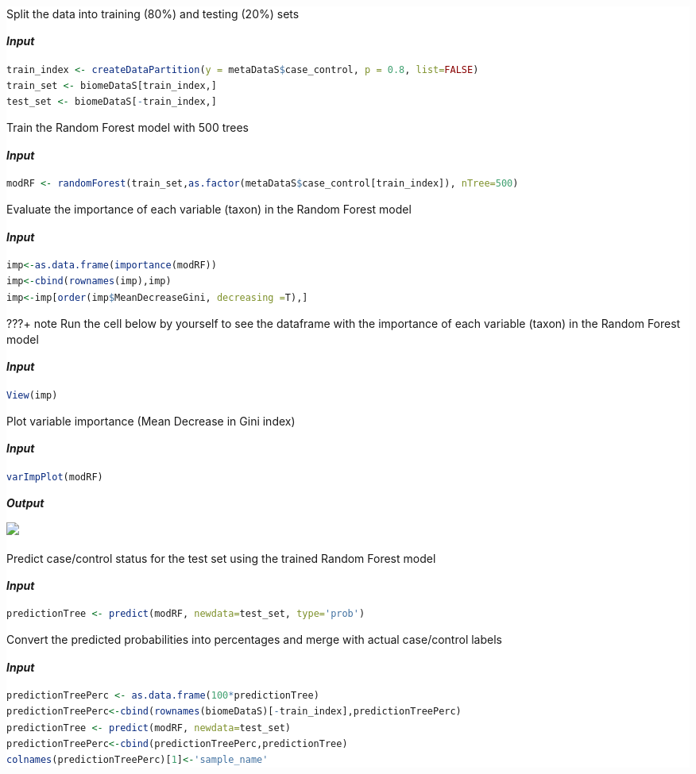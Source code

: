 Split the data into training (80%) and testing (20%) sets<br>

**_Input_**

```r
train_index <- createDataPartition(y = metaDataS$case_control, p = 0.8, list=FALSE)
train_set <- biomeDataS[train_index,]
test_set <- biomeDataS[-train_index,]
```

Train the Random Forest model with 500 trees<br>

**_Input_**

```r
modRF <- randomForest(train_set,as.factor(metaDataS$case_control[train_index]), nTree=500)
```

Evaluate the importance of each variable (taxon) in the Random Forest model<br>

**_Input_**

```r
imp<-as.data.frame(importance(modRF))
imp<-cbind(rownames(imp),imp)
imp<-imp[order(imp$MeanDecreaseGini, decreasing =T),]
```

???+ note
    Run the cell below by yourself to see the dataframe with the importance of each variable (taxon) in the Random Forest model

**_Input_**

```r
View(imp)
```

Plot variable importance (Mean Decrease in Gini index)<br>

**_Input_**

```r
varImpPlot(modRF)
```

**_Output_**

<img src="/images/ngs-handbook/05_16S_Amplicon_Analysis/05_03_Parkinsons_disease/varimpplot.png" width="100%">

Predict case/control status for the test set using the trained Random Forest model<br>

**_Input_**

```r
predictionTree <- predict(modRF, newdata=test_set, type='prob')
```

Convert the predicted probabilities into percentages and merge with actual case/control labels<br>

**_Input_**

```r
predictionTreePerc <- as.data.frame(100*predictionTree)
predictionTreePerc<-cbind(rownames(biomeDataS)[-train_index],predictionTreePerc)
predictionTree <- predict(modRF, newdata=test_set)
predictionTreePerc<-cbind(predictionTreePerc,predictionTree)
colnames(predictionTreePerc)[1]<-'sample_name'
```
